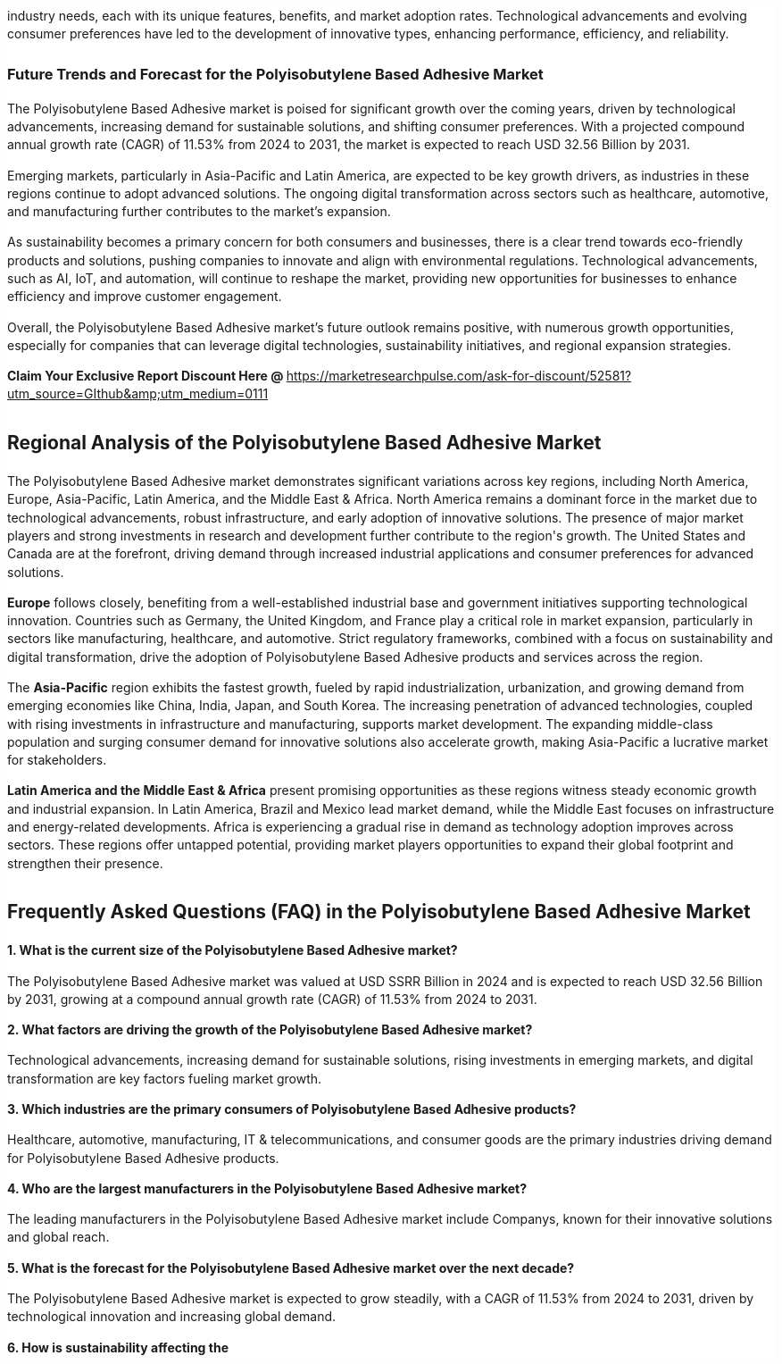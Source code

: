 industry needs, each with its unique features, benefits, and market adoption rates. Technological advancements and evolving consumer preferences have led to the development of innovative types, enhancing performance, efficiency, and reliability.</p><h3>Future Trends and Forecast for the Polyisobutylene Based Adhesive Market</h3><p>The Polyisobutylene Based Adhesive market is poised for significant growth over the coming years, driven by technological advancements, increasing demand for sustainable solutions, and shifting consumer preferences. With a projected compound annual growth rate (CAGR) of 11.53% from 2024 to 2031, the market is expected to reach USD 32.56 Billion by 2031.</p><p>Emerging markets, particularly in Asia-Pacific and Latin America, are expected to be key growth drivers, as industries in these regions continue to adopt advanced solutions. The ongoing digital transformation across sectors such as healthcare, automotive, and manufacturing further contributes to the market&rsquo;s expansion.</p><p>As sustainability becomes a primary concern for both consumers and businesses, there is a clear trend towards eco-friendly products and solutions, pushing companies to innovate and align with environmental regulations. Technological advancements, such as AI, IoT, and automation, will continue to reshape the market, providing new opportunities for businesses to enhance efficiency and improve customer engagement.</p><p>Overall, the Polyisobutylene Based Adhesive market&rsquo;s future outlook remains positive, with numerous growth opportunities, especially for companies that can leverage digital technologies, sustainability initiatives, and regional expansion strategies.</p><p><strong>Claim Your Exclusive Report Discount Here @ </strong><a href="https://marketresearchpulse.com/ask-for-discount/52581?utm_source=GIthub&amp;utm_medium=0111">https://marketresearchpulse.com/ask-for-discount/52581?utm_source=GIthub&amp;utm_medium=0111</a></p><h2><strong>Regional Analysis of the Polyisobutylene Based Adhesive Market</strong></h2><p>The Polyisobutylene Based Adhesive market demonstrates significant variations across key regions, including North America, Europe, Asia-Pacific, Latin America, and the Middle East &amp; Africa. North America remains a dominant force in the market due to technological advancements, robust infrastructure, and early adoption of innovative solutions. The presence of major market players and strong investments in research and development further contribute to the region's growth. The United States and Canada are at the forefront, driving demand through increased industrial applications and consumer preferences for advanced solutions.</p><p><strong>Europe</strong> follows closely, benefiting from a well-established industrial base and government initiatives supporting technological innovation. Countries such as Germany, the United Kingdom, and France play a critical role in market expansion, particularly in sectors like manufacturing, healthcare, and automotive. Strict regulatory frameworks, combined with a focus on sustainability and digital transformation, drive the adoption of Polyisobutylene Based Adhesive products and services across the region.</p><p>The <strong>Asia-Pacific</strong> region exhibits the fastest growth, fueled by rapid industrialization, urbanization, and growing demand from emerging economies like China, India, Japan, and South Korea. The increasing penetration of advanced technologies, coupled with rising investments in infrastructure and manufacturing, supports market development. The expanding middle-class population and surging consumer demand for innovative solutions also accelerate growth, making Asia-Pacific a lucrative market for stakeholders.</p><p><strong>Latin America and the Middle East &amp; Africa</strong> present promising opportunities as these regions witness steady economic growth and industrial expansion. In Latin America, Brazil and Mexico lead market demand, while the Middle East focuses on infrastructure and energy-related developments. Africa is experiencing a gradual rise in demand as technology adoption improves across sectors. These regions offer untapped potential, providing market players opportunities to expand their global footprint and strengthen their presence.</p><h2><strong>Frequently Asked Questions (FAQ) in the Polyisobutylene Based Adhesive Market</strong></h2><p><strong>1. What is the current size of the Polyisobutylene Based Adhesive market?</strong></p><p>The Polyisobutylene Based Adhesive market was valued at USD SSRR Billion in 2024 and is expected to reach USD 32.56 Billion by 2031, growing at a compound annual growth rate (CAGR) of 11.53% from 2024 to 2031.</p><p><strong>2. What factors are driving the growth of the Polyisobutylene Based Adhesive market?</strong></p><p>Technological advancements, increasing demand for sustainable solutions, rising investments in emerging markets, and digital transformation are key factors fueling market growth.</p><p><strong>3. Which industries are the primary consumers of Polyisobutylene Based Adhesive products?</strong></p><p>Healthcare, automotive, manufacturing, IT &amp; telecommunications, and consumer goods are the primary industries driving demand for Polyisobutylene Based Adhesive products.</p><p><strong>4. Who are the largest manufacturers in the Polyisobutylene Based Adhesive market?</strong></p><p>The leading manufacturers in the Polyisobutylene Based Adhesive market include Companys, known for their innovative solutions and global reach.</p><p><strong>5. What is the forecast for the Polyisobutylene Based Adhesive market over the next decade?</strong></p><p>The Polyisobutylene Based Adhesive market is expected to grow steadily, with a CAGR of 11.53% from 2024 to 2031, driven by technological innovation and increasing global demand.</p><p><strong>6. How is sustainability affecting the